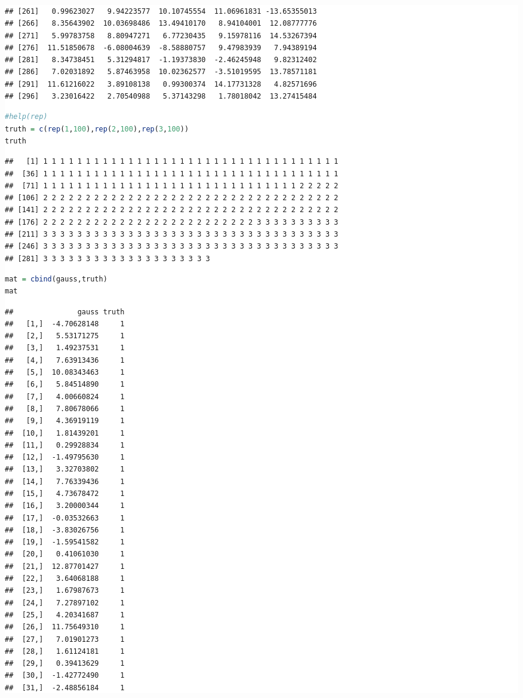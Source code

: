 ```
## [261]   0.99623027   9.94223577  10.10745554  11.06961831 -13.65355013
## [266]   8.35643902  10.03698486  13.49410170   8.94104001  12.08777776
## [271]   5.99783758   8.80947271   6.77230435   9.15978116  14.53267394
## [276]  11.51850678  -6.08004639  -8.58880757   9.47983939   7.94389194
## [281]   8.34738451   5.31294817  -1.19373830  -2.46245948   9.82312402
## [286]   7.02031892   5.87463958  10.02362577  -3.51019595  13.78571181
## [291]  11.61216022   3.89108138   0.99300374  14.17731328   4.82571696
## [296]   3.23016422   2.70540988   5.37143298   1.78018042  13.27415484
```


```r
#help(rep)
truth = c(rep(1,100),rep(2,100),rep(3,100))
truth
```

```
##   [1] 1 1 1 1 1 1 1 1 1 1 1 1 1 1 1 1 1 1 1 1 1 1 1 1 1 1 1 1 1 1 1 1 1 1 1
##  [36] 1 1 1 1 1 1 1 1 1 1 1 1 1 1 1 1 1 1 1 1 1 1 1 1 1 1 1 1 1 1 1 1 1 1 1
##  [71] 1 1 1 1 1 1 1 1 1 1 1 1 1 1 1 1 1 1 1 1 1 1 1 1 1 1 1 1 1 1 2 2 2 2 2
## [106] 2 2 2 2 2 2 2 2 2 2 2 2 2 2 2 2 2 2 2 2 2 2 2 2 2 2 2 2 2 2 2 2 2 2 2
## [141] 2 2 2 2 2 2 2 2 2 2 2 2 2 2 2 2 2 2 2 2 2 2 2 2 2 2 2 2 2 2 2 2 2 2 2
## [176] 2 2 2 2 2 2 2 2 2 2 2 2 2 2 2 2 2 2 2 2 2 2 2 2 2 3 3 3 3 3 3 3 3 3 3
## [211] 3 3 3 3 3 3 3 3 3 3 3 3 3 3 3 3 3 3 3 3 3 3 3 3 3 3 3 3 3 3 3 3 3 3 3
## [246] 3 3 3 3 3 3 3 3 3 3 3 3 3 3 3 3 3 3 3 3 3 3 3 3 3 3 3 3 3 3 3 3 3 3 3
## [281] 3 3 3 3 3 3 3 3 3 3 3 3 3 3 3 3 3 3 3 3
```

```r
mat = cbind(gauss,truth)
mat
```

```
##               gauss truth
##   [1,]  -4.70628148     1
##   [2,]   5.53171275     1
##   [3,]   1.49237531     1
##   [4,]   7.63913436     1
##   [5,]  10.08343463     1
##   [6,]   5.84514890     1
##   [7,]   4.00660824     1
##   [8,]   7.80678066     1
##   [9,]   4.36919119     1
##  [10,]   1.81439201     1
##  [11,]   0.29928834     1
##  [12,]  -1.49795630     1
##  [13,]   3.32703802     1
##  [14,]   7.76339436     1
##  [15,]   4.73678472     1
##  [16,]   3.20000344     1
##  [17,]  -0.03532663     1
##  [18,]  -3.83026756     1
##  [19,]  -1.59541582     1
##  [20,]   0.41061030     1
##  [21,]  12.87701427     1
##  [22,]   3.64068188     1
##  [23,]   1.67987673     1
##  [24,]   7.27897102     1
##  [25,]   4.20341687     1
##  [26,]  11.75649310     1
##  [27,]   7.01901273     1
##  [28,]   1.61124181     1
##  [29,]   0.39413629     1
##  [30,]  -1.42772490     1
##  [31,]  -2.48856184     1
```